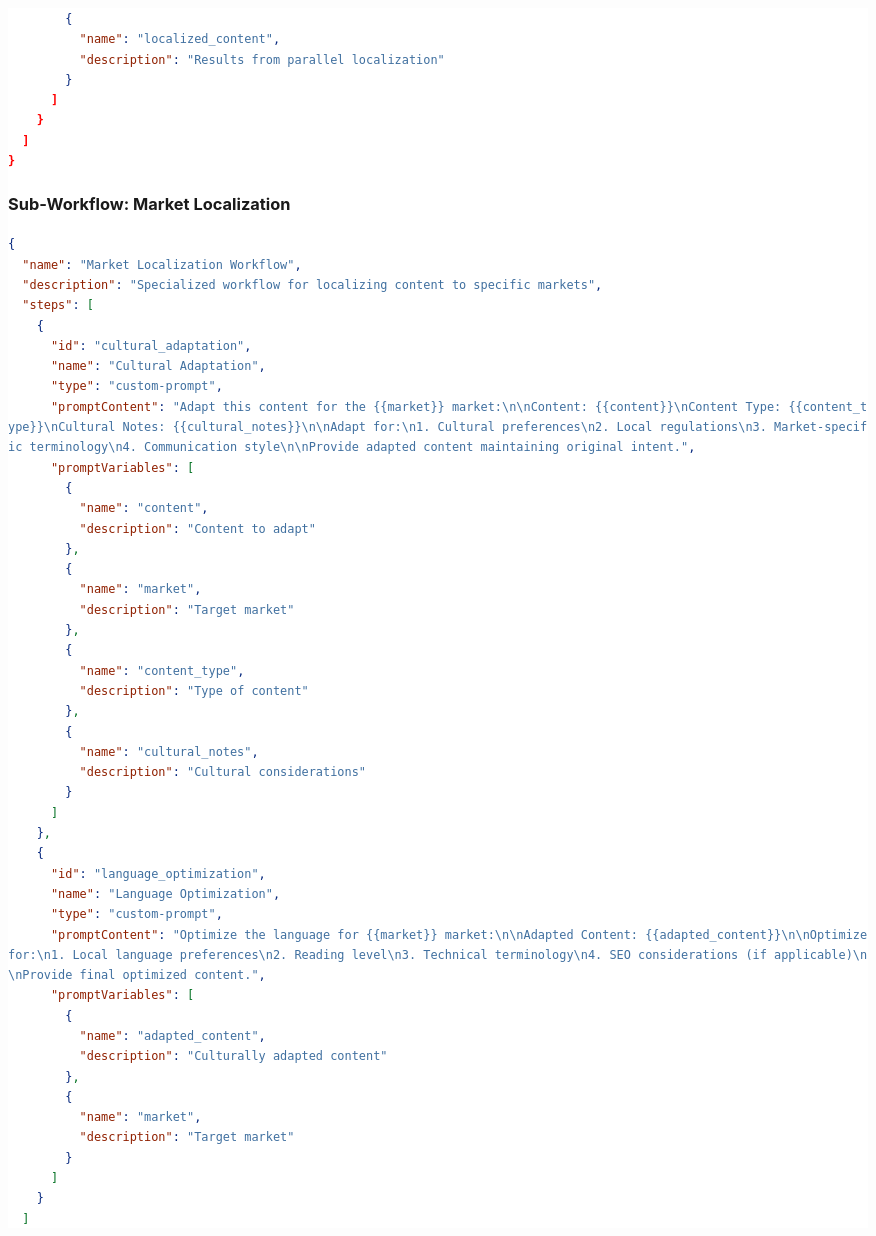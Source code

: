 ```json
        {
          "name": "localized_content",
          "description": "Results from parallel localization"
        }
      ]
    }
  ]
}
```

### Sub-Workflow: Market Localization

```json
{
  "name": "Market Localization Workflow",
  "description": "Specialized workflow for localizing content to specific markets",
  "steps": [
    {
      "id": "cultural_adaptation",
      "name": "Cultural Adaptation",
      "type": "custom-prompt",
      "promptContent": "Adapt this content for the {{market}} market:\n\nContent: {{content}}\nContent Type: {{content_type}}\nCultural Notes: {{cultural_notes}}\n\nAdapt for:\n1. Cultural preferences\n2. Local regulations\n3. Market-specific terminology\n4. Communication style\n\nProvide adapted content maintaining original intent.",
      "promptVariables": [
        {
          "name": "content",
          "description": "Content to adapt"
        },
        {
          "name": "market",
          "description": "Target market"
        },
        {
          "name": "content_type",
          "description": "Type of content"
        },
        {
          "name": "cultural_notes",
          "description": "Cultural considerations"
        }
      ]
    },
    {
      "id": "language_optimization",
      "name": "Language Optimization",
      "type": "custom-prompt",
      "promptContent": "Optimize the language for {{market}} market:\n\nAdapted Content: {{adapted_content}}\n\nOptimize for:\n1. Local language preferences\n2. Reading level\n3. Technical terminology\n4. SEO considerations (if applicable)\n\nProvide final optimized content.",
      "promptVariables": [
        {
          "name": "adapted_content",
          "description": "Culturally adapted content"
        },
        {
          "name": "market",
          "description": "Target market"
        }
      ]
    }
  ]
```